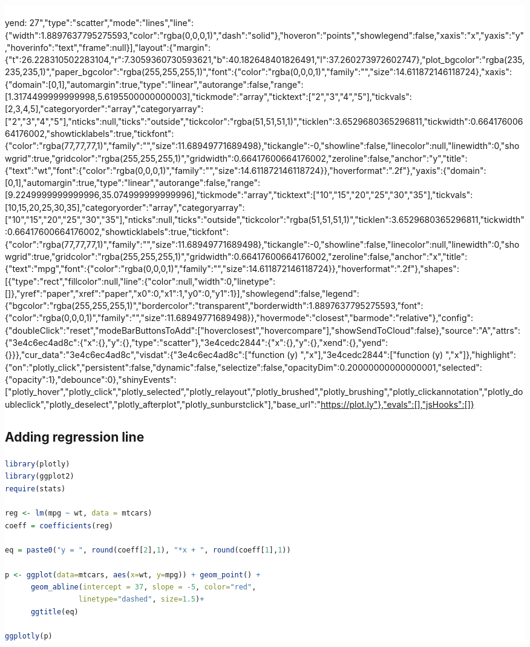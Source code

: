 <br />yend: 27","type":"scatter","mode":"lines","line":{"width":1.8897637795275593,"color":"rgba(0,0,0,1)","dash":"solid"},"hoveron":"points","showlegend":false,"xaxis":"x","yaxis":"y","hoverinfo":"text","frame":null}],"layout":{"margin":{"t":26.228310502283104,"r":7.3059360730593621,"b":40.182648401826491,"l":37.260273972602747},"plot_bgcolor":"rgba(235,235,235,1)","paper_bgcolor":"rgba(255,255,255,1)","font":{"color":"rgba(0,0,0,1)","family":"","size":14.611872146118724},"xaxis":{"domain":[0,1],"automargin":true,"type":"linear","autorange":false,"range":[1.3174499999999998,5.6195500000000003],"tickmode":"array","ticktext":["2","3","4","5"],"tickvals":[2,3,4,5],"categoryorder":"array","categoryarray":["2","3","4","5"],"nticks":null,"ticks":"outside","tickcolor":"rgba(51,51,51,1)","ticklen":3.6529680365296811,"tickwidth":0.66417600664176002,"showticklabels":true,"tickfont":{"color":"rgba(77,77,77,1)","family":"","size":11.68949771689498},"tickangle":-0,"showline":false,"linecolor":null,"linewidth":0,"showgrid":true,"gridcolor":"rgba(255,255,255,1)","gridwidth":0.66417600664176002,"zeroline":false,"anchor":"y","title":{"text":"wt","font":{"color":"rgba(0,0,0,1)","family":"","size":14.611872146118724}},"hoverformat":".2f"},"yaxis":{"domain":[0,1],"automargin":true,"type":"linear","autorange":false,"range":[9.2249999999999996,35.074999999999996],"tickmode":"array","ticktext":["10","15","20","25","30","35"],"tickvals":[10,15,20,25,30,35],"categoryorder":"array","categoryarray":["10","15","20","25","30","35"],"nticks":null,"ticks":"outside","tickcolor":"rgba(51,51,51,1)","ticklen":3.6529680365296811,"tickwidth":0.66417600664176002,"showticklabels":true,"tickfont":{"color":"rgba(77,77,77,1)","family":"","size":11.68949771689498},"tickangle":-0,"showline":false,"linecolor":null,"linewidth":0,"showgrid":true,"gridcolor":"rgba(255,255,255,1)","gridwidth":0.66417600664176002,"zeroline":false,"anchor":"x","title":{"text":"mpg","font":{"color":"rgba(0,0,0,1)","family":"","size":14.611872146118724}},"hoverformat":".2f"},"shapes":[{"type":"rect","fillcolor":null,"line":{"color":null,"width":0,"linetype":[]},"yref":"paper","xref":"paper","x0":0,"x1":1,"y0":0,"y1":1}],"showlegend":false,"legend":{"bgcolor":"rgba(255,255,255,1)","bordercolor":"transparent","borderwidth":1.8897637795275593,"font":{"color":"rgba(0,0,0,1)","family":"","size":11.68949771689498}},"hovermode":"closest","barmode":"relative"},"config":{"doubleClick":"reset","modeBarButtonsToAdd":["hoverclosest","hovercompare"],"showSendToCloud":false},"source":"A","attrs":{"3e4c6ec4ad8c":{"x":{},"y":{},"type":"scatter"},"3e4cedc2844":{"x":{},"y":{},"xend":{},"yend":{}}},"cur_data":"3e4c6ec4ad8c","visdat":{"3e4c6ec4ad8c":["function (y) ","x"],"3e4cedc2844":["function (y) ","x"]},"highlight":{"on":"plotly_click","persistent":false,"dynamic":false,"selectize":false,"opacityDim":0.20000000000000001,"selected":{"opacity":1},"debounce":0},"shinyEvents":["plotly_hover","plotly_click","plotly_selected","plotly_relayout","plotly_brushed","plotly_brushing","plotly_clickannotation","plotly_doubleclick","plotly_deselect","plotly_afterplot","plotly_sunburstclick"],"base_url":"https://plot.ly"},"evals":[],"jsHooks":[]}</script>



## Adding regression line



``` r
library(plotly)
library(ggplot2)
require(stats)

reg <- lm(mpg ~ wt, data = mtcars)
coeff = coefficients(reg)

eq = paste0("y = ", round(coeff[2],1), "*x + ", round(coeff[1],1))

p <- ggplot(data=mtcars, aes(x=wt, y=mpg)) + geom_point() +
      geom_abline(intercept = 37, slope = -5, color="red", 
                 linetype="dashed", size=1.5)+
      ggtitle(eq)

ggplotly(p)
```
